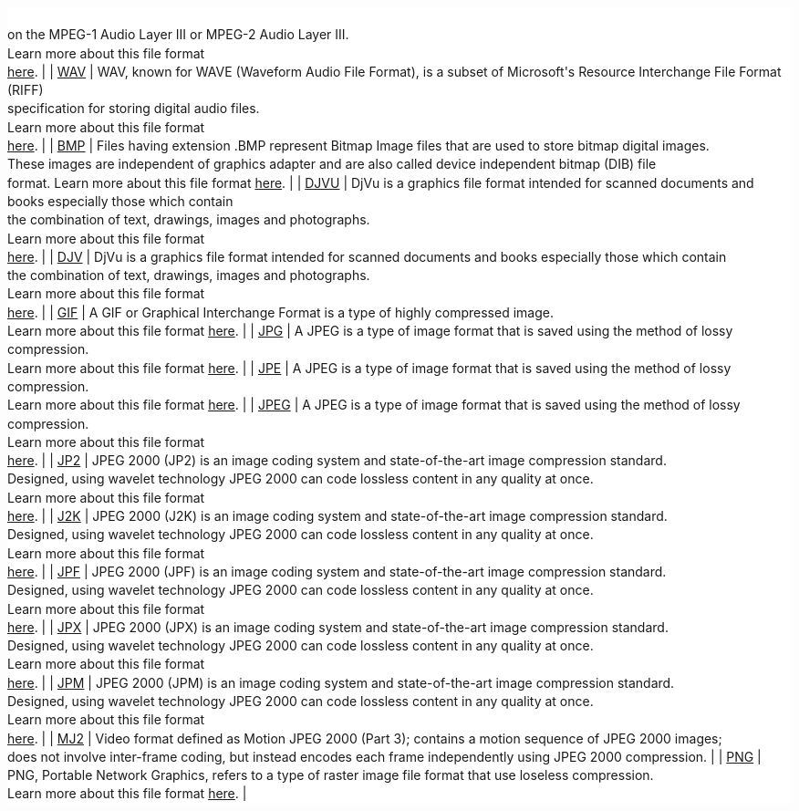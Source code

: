 <br/>on the MPEG-1 Audio Layer III or MPEG-2 Audio Layer III.
<br/>Learn more about this file format
<br/>[here](https://wiki.fileformat.com/audio/mp3/). |
| [WAV](/metadata/python-net/groupdocs.metadata.common/filetype/wav) | WAV, known for WAVE (Waveform Audio File Format), is a subset of Microsoft's Resource Interchange File Format (RIFF)
<br/>specification for storing digital audio files.
<br/>Learn more about this file format
<br/>[here](https://wiki.fileformat.com/audio/wav/). |
| [BMP](/metadata/python-net/groupdocs.metadata.common/filetype/bmp) | Files having extension .BMP represent Bitmap Image files that are used to store bitmap digital images.
<br/>These images are independent of graphics adapter and are also called device independent bitmap (DIB) file
<br/>format. Learn more about this file format [here](https://wiki.fileformat.com/image/bmp/). |
| [DJVU](/metadata/python-net/groupdocs.metadata.common/filetype/djvu) | DjVu is a graphics file format intended for scanned documents and books especially those which contain
<br/>the combination of text, drawings, images and photographs.
<br/>Learn more about this file format
<br/>[here](https://wiki.fileformat.com/image/djvu/). |
| [DJV](/metadata/python-net/groupdocs.metadata.common/filetype/djv) | DjVu is a graphics file format intended for scanned documents and books especially those which contain
<br/>the combination of text, drawings, images and photographs.
<br/>Learn more about this file format
<br/>[here](https://wiki.fileformat.com/image/djvu/). |
| [GIF](/metadata/python-net/groupdocs.metadata.common/filetype/gif) | A GIF or Graphical Interchange Format is a type of highly compressed image.
<br/>Learn more about this file format [here](https://wiki.fileformat.com/image/gif/). |
| [JPG](/metadata/python-net/groupdocs.metadata.common/filetype/jpg) | A JPEG is a type of image format that is saved using the method of lossy compression.
<br/>Learn more about this file format [here](https://wiki.fileformat.com/image/jpeg/). |
| [JPE](/metadata/python-net/groupdocs.metadata.common/filetype/jpe) | A JPEG is a type of image format that is saved using the method of lossy compression.
<br/>Learn more about this file format [here](https://wiki.fileformat.com/image/jpeg/). |
| [JPEG](/metadata/python-net/groupdocs.metadata.common/filetype/jpeg) | A JPEG is a type of image format that is saved using the method of lossy compression.
<br/>Learn more about this file format
<br/>[here](https://wiki.fileformat.com/image/jpeg/). |
| [JP2](/metadata/python-net/groupdocs.metadata.common/filetype/jp2) | JPEG 2000 (JP2) is an image coding system and state-of-the-art image compression standard.
<br/>Designed, using wavelet technology JPEG 2000 can code lossless content in any quality at once.
<br/>Learn more about this file format
<br/>[here](https://wiki.fileformat.com/image/jp2/). |
| [J2K](/metadata/python-net/groupdocs.metadata.common/filetype/j2k) | JPEG 2000 (J2K) is an image coding system and state-of-the-art image compression standard.
<br/>Designed, using wavelet technology JPEG 2000 can code lossless content in any quality at once.
<br/>Learn more about this file format
<br/>[here](https://wiki.fileformat.com/image/j2k/). |
| [JPF](/metadata/python-net/groupdocs.metadata.common/filetype/jpf) | JPEG 2000 (JPF) is an image coding system and state-of-the-art image compression standard.
<br/>Designed, using wavelet technology JPEG 2000 can code lossless content in any quality at once.
<br/>Learn more about this file format
<br/>[here](https://wiki.fileformat.com/image/jpf/). |
| [JPX](/metadata/python-net/groupdocs.metadata.common/filetype/jpx) | JPEG 2000 (JPX) is an image coding system and state-of-the-art image compression standard.
<br/>Designed, using wavelet technology JPEG 2000 can code lossless content in any quality at once.
<br/>Learn more about this file format
<br/>[here](https://wiki.fileformat.com/image/jpx/). |
| [JPM](/metadata/python-net/groupdocs.metadata.common/filetype/jpm) | JPEG 2000 (JPM) is an image coding system and state-of-the-art image compression standard.
<br/>Designed, using wavelet technology JPEG 2000 can code lossless content in any quality at once.
<br/>Learn more about this file format
<br/>[here](https://wiki.fileformat.com/image/jpm/). |
| [MJ2](/metadata/python-net/groupdocs.metadata.common/filetype/mj2) | Video format defined as Motion JPEG 2000 (Part 3); contains a motion sequence of JPEG 2000 images;
<br/>does not involve inter-frame coding, but instead encodes each frame independently using JPEG 2000 compression. |
| [PNG](/metadata/python-net/groupdocs.metadata.common/filetype/png) | PNG, Portable Network Graphics, refers to a type of raster image file format that use loseless compression.
<br/>Learn more about this file format [here](https://wiki.fileformat.com/image/png/). |